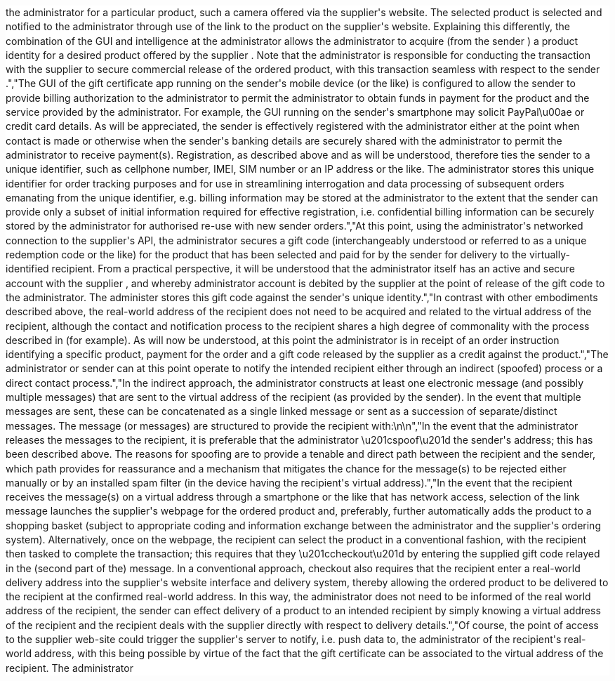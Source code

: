 the administrator  for a particular product, such a camera offered via the supplier's website. The selected product is selected and notified to the administrator through use of the link to the product on the supplier's website. Explaining this differently, the combination of the GUI and intelligence at the administrator allows the administrator to acquire (from the sender ) a product identity for a desired product offered by the supplier . Note that the administrator is responsible for conducting the transaction with the supplier  to secure commercial release of the ordered product, with this transaction seamless with respect to the sender .","The GUI of the gift certificate app running on the sender's mobile device (or the like) is configured to allow the sender to provide billing authorization to the administrator to permit the administrator  to obtain funds in payment for the product and the service provided by the administrator. For example, the GUI running on the sender's smartphone may solicit PayPal\u00ae or credit card details. As will be appreciated, the sender  is effectively registered with the administrator either at the point when contact is made or otherwise when the sender's banking details are securely shared with the administrator to permit the administrator to receive payment(s). Registration, as described above and as will be understood, therefore ties the sender to a unique identifier, such as cellphone number, IMEI, SIM number or an IP address or the like. The administrator stores this unique identifier for order tracking purposes and for use in streamlining interrogation and data processing of subsequent orders emanating from the unique identifier, e.g. billing information may be stored at the administrator to the extent that the sender can provide only a subset of initial information required for effective registration, i.e. confidential billing information can be securely stored by the administrator for authorised re-use with new sender orders.","At this point, using the administrator's networked connection to the supplier's API, the administrator secures a gift code (interchangeably understood or referred to as a unique redemption code or the like) for the product that has been selected and paid for by the sender for delivery to the virtually-identified recipient. From a practical perspective, it will be understood that the administrator itself has an active and secure account with the supplier , and whereby administrator account is debited by the supplier at the point of release of the gift code to the administrator. The administer stores this gift code against the sender's unique identity.","In contrast with other embodiments described above, the real-world address of the recipient does not need to be acquired and related to the virtual address of the recipient, although the contact and notification process to the recipient shares a high degree of commonality with the process described in  (for example). As will now be understood, at this point the administrator is in receipt of an order instruction identifying a specific product, payment for the order and a gift code released by the supplier as a credit against the product.","The administrator or sender can at this point operate to notify the intended recipient either through an indirect (spoofed) process or a direct contact process.","In the indirect approach, the administrator  constructs at least one electronic message (and possibly multiple messages) that are sent to the virtual address of the recipient (as provided by the sender). In the event that multiple messages are sent, these can be concatenated as a single linked message or sent as a succession of separate\/distinct messages. The message (or messages) are structured to provide the recipient with:\n\n","In the event that the administrator releases the messages to the recipient, it is preferable that the administrator \u201cspoof\u201d the sender's address; this has been described above. The reasons for spoofing are to provide a tenable and direct path between the recipient and the sender, which path provides for reassurance and a mechanism that mitigates the chance for the message(s) to be rejected either manually or by an installed spam filter (in the device having the recipient's virtual address).","In the event that the recipient receives the message(s) on a virtual address through a smartphone or the like that has network access, selection of the link message launches the supplier's webpage for the ordered product and, preferably, further automatically adds the product to a shopping basket (subject to appropriate coding and information exchange between the administrator and the supplier's ordering system). Alternatively, once on the webpage, the recipient can select the product in a conventional fashion, with the recipient then tasked to complete the transaction; this requires that they \u201ccheckout\u201d by entering the supplied gift code relayed in the (second part of the) message. In a conventional approach, checkout also requires that the recipient enter a real-world delivery address into the supplier's website interface and delivery system, thereby allowing the ordered product to be delivered to the recipient at the confirmed real-world address. In this way, the administrator does not need to be informed of the real world address of the recipient, the sender can effect delivery of a product to an intended recipient by simply knowing a virtual address of the recipient and the recipient deals with the supplier directly with respect to delivery details.","Of course, the point of access to the supplier web-site could trigger the supplier's server to notify, i.e. push data to, the administrator of the recipient's real-world address, with this being possible by virtue of the fact that the gift certificate can be associated to the virtual address of the recipient. The administrator